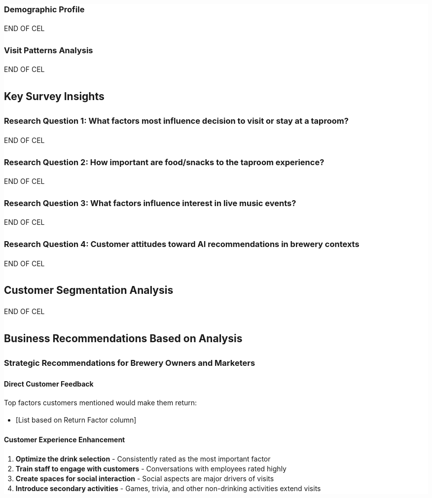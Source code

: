 ### Demographic Profile

END OF CEL

### Visit Patterns Analysis

END OF CEL

## Key Survey Insights

### Research Question 1: What factors most influence decision to visit or stay at a taproom?

END OF CEL

### Research Question 2: How important are food/snacks to the taproom experience?

END OF CEL

### Research Question 3: What factors influence interest in live music events?

END OF CEL

### Research Question 4: Customer attitudes toward AI recommendations in brewery contexts

END OF CEL

## Customer Segmentation Analysis

END OF CEL

## Business Recommendations Based on Analysis

### Strategic Recommendations for Brewery Owners and Marketers

#### Direct Customer Feedback

Top factors customers mentioned would make them return:
- [List based on Return Factor column]

#### Customer Experience Enhancement
1. **Optimize the drink selection** - Consistently rated as the most important factor
2. **Train staff to engage with customers** - Conversations with employees rated highly
3. **Create spaces for social interaction** - Social aspects are major drivers of visits
4. **Introduce secondary activities** - Games, trivia, and other non-drinking activities extend visits
